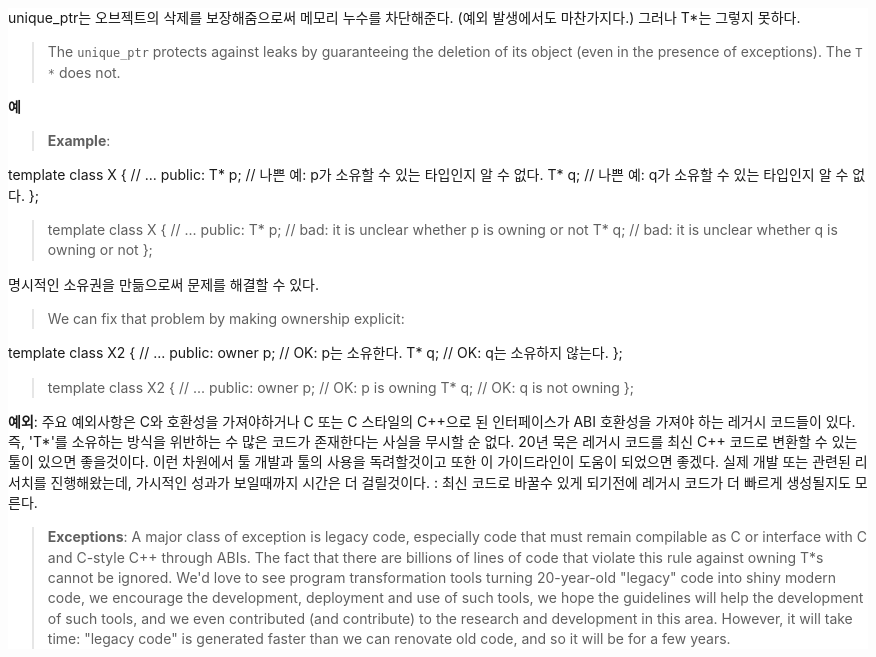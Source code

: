 unique_ptr는 오브젝트의 삭제를 보장해줌으로써 메모리 누수를 차단해준다. (예외 발생에서도 마찬가지다.) 그러나 T*는 그렇지 못하다.
>The `unique_ptr` protects against leaks by guaranteeing the deletion of its object (even in the presence of exceptions). The `T*` does not.

**예**
>**Example**:

template<typename T>
	class X {
		// ...
	public:
		T* p;	// 나쁜 예: p가 소유할 수 있는 타입인지 알 수 없다.
		T* q;	// 나쁜 예: q가 소유할 수 있는 타입인지 알 수 없다.
	};
>	template<typename T>
	class X {
		// ...
	public:
		T* p;	// bad: it is unclear whether p is owning or not
		T* q;	// bad: it is unclear whether q is owning or not
	};

명시적인 소유권을 만듦으로써 문제를 해결할 수 있다.
>We can fix that problem by making ownership explicit:

  template<typename T>
	class X2 {
		// ...
	public:
		owner<T> p;	// OK: p는 소유한다.
		T* q;		// OK: q는 소유하지 않는다.
	};
>	template<typename T>
	class X2 {
		// ...
	public:
		owner<T> p;	// OK: p is owning
		T* q;		// OK: q is not owning
	};

**예외**:
주요 예외사항은 C와 호환성을 가져야하거나 C 또는 C 스타일의 C++으로 된 인터페이스가 ABI 호환성을 가져야 하는 레거시 코드들이 있다. 즉, 'T*'를 소유하는 방식을 위반하는 수 많은 코드가 존재한다는 사실을 무시할 순 없다.
20년 묵은 레거시 코드를 최신 C++ 코드로 변환할 수 있는 툴이 있으면 좋을것이다. 이런 차원에서 툴 개발과 툴의 사용을 독려할것이고 또한 이 가이드라인이 도움이 되었으면 좋겠다. 실제 개발 또는 관련된 리서치를 진행해왔는데, 가시적인 성과가 보일때까지 시간은 더 걸릴것이다. : 최신 코드로 바꿀수 있게 되기전에 레거시 코드가 더 빠르게 생성될지도 모른다.


>**Exceptions**:
A major class of exception is legacy code, especially code that must remain compilable as C or interface with C and C-style C++ through ABIs. The fact that there are billions of lines of code that violate this rule against owning T*s cannot be ignored. We'd love to see program transformation tools turning 20-year-old "legacy" code into shiny modern code, we encourage the development, deployment and use of such tools, we hope the guidelines will help the development of such tools, and we even contributed (and contribute) to the research and development in this area. However, it will take time: "legacy code" is generated faster than we can renovate old code, and so it will be for a few years.
